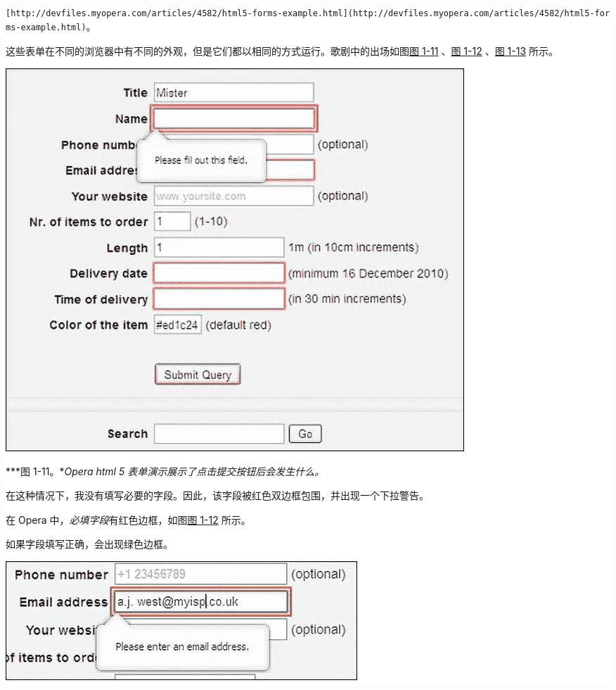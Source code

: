 `[http://devfiles.myopera.com/articles/4582/html5-forms-example.html](http://devfiles.myopera.com/articles/4582/html5-forms-example.html)`。

这些表单在不同的浏览器中有不同的外观，但是它们都以相同的方式运行。歌剧中的出场如图[图 1-11](#fig_1_11) 、[图 1-12](#fig_1_12) 、[图 1-13](#fig_1_13) 所示。

![images](img/9781430242758_Fig01-11.jpg)

***图 1-11。**Opera html 5 表单演示展示了点击提交按钮后会发生什么。*

在这种情况下，我没有填写必要的字段。因此，该字段被红色双边框包围，并出现一个下拉警告。

在 Opera 中，*必填字段*有红色边框，如图[图 1-12](#fig_1_12) 所示。

如果字段填写正确，会出现绿色边框。

![images](img/9781430242758_Fig01-12.jpg)
